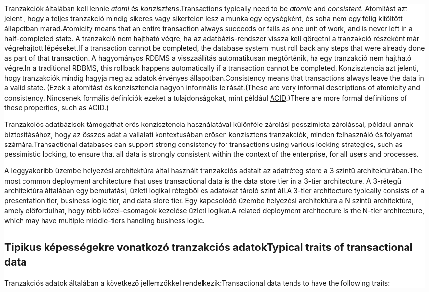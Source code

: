 <span data-ttu-id="a6b6a-109">Tranzakciók általában kell lennie *atomi* és *konzisztens*.</span><span class="sxs-lookup"><span data-stu-id="a6b6a-109">Transactions typically need to be *atomic* and *consistent*.</span></span> <span data-ttu-id="a6b6a-110">Atomitást azt jelenti, hogy a teljes tranzakció mindig sikeres vagy sikertelen lesz a munka egy egységként, és soha nem egy félig kitöltött állapotban marad.</span><span class="sxs-lookup"><span data-stu-id="a6b6a-110">Atomicity means that an entire transaction always succeeds or fails as one unit of work, and is never left in a half-completed state.</span></span> <span data-ttu-id="a6b6a-111">A tranzakció nem hajtható végre, ha az adatbázis-rendszer vissza kell görgetni a tranzakció részeként már végrehajtott lépéseket.</span><span class="sxs-lookup"><span data-stu-id="a6b6a-111">If a transaction cannot be completed, the database system must roll back any steps that were already done as part of that transaction.</span></span> <span data-ttu-id="a6b6a-112">A hagyományos RDBMS a visszaállítás automatikusan megtörténik, ha egy tranzakció nem hajtható végre.</span><span class="sxs-lookup"><span data-stu-id="a6b6a-112">In a traditional RDBMS, this rollback happens automatically if a transaction cannot be completed.</span></span> <span data-ttu-id="a6b6a-113">Konzisztencia azt jelenti, hogy tranzakciók mindig hagyja meg az adatok érvényes állapotban.</span><span class="sxs-lookup"><span data-stu-id="a6b6a-113">Consistency means that transactions always leave the data in a valid state.</span></span> <span data-ttu-id="a6b6a-114">(Ezek a atomitást és konzisztencia nagyon informális leírását.</span><span class="sxs-lookup"><span data-stu-id="a6b6a-114">(These are very informal descriptions of atomicity and consistency.</span></span> <span data-ttu-id="a6b6a-115">Nincsenek formális definíciók ezeket a tulajdonságokat, mint például [ACID](https://en.wikipedia.org/wiki/ACID).)</span><span class="sxs-lookup"><span data-stu-id="a6b6a-115">There are more formal definitions of these properties, such as [ACID](https://en.wikipedia.org/wiki/ACID).)</span></span>

<span data-ttu-id="a6b6a-116">Tranzakciós adatbázisok támogathat erős konzisztencia használatával különféle zárolási pesszimista zárolással, például annak biztosításához, hogy az összes adat a vállalati kontextusában erősen konzisztens tranzakciók, minden felhasználó és folyamat számára.</span><span class="sxs-lookup"><span data-stu-id="a6b6a-116">Transactional databases can support strong consistency for transactions using various locking strategies, such as pessimistic locking, to ensure that all data is strongly consistent within the context of the enterprise, for all users and processes.</span></span>

<span data-ttu-id="a6b6a-117">A leggyakoribb üzembe helyezési architektúra által használt tranzakciós adatait az adatréteg store a 3 szintű architektúrában.</span><span class="sxs-lookup"><span data-stu-id="a6b6a-117">The most common deployment architecture that uses transactional data is the data store tier in a 3-tier architecture.</span></span> <span data-ttu-id="a6b6a-118">A 3-rétegű architektúra általában egy bemutatási, üzleti logikai rétegből és adatokat tároló szint áll.</span><span class="sxs-lookup"><span data-stu-id="a6b6a-118">A 3-tier architecture typically consists of a presentation tier, business logic tier, and data store tier.</span></span> <span data-ttu-id="a6b6a-119">Egy kapcsolódó üzembe helyezési architektúra a [N szintű](/azure/architecture/guide/architecture-styles/n-tier) architektúra, amely előfordulhat, hogy több közel-csomagok kezelése üzleti logikát.</span><span class="sxs-lookup"><span data-stu-id="a6b6a-119">A related deployment architecture is the [N-tier](/azure/architecture/guide/architecture-styles/n-tier) architecture, which may have multiple middle-tiers handling business logic.</span></span>

## <a name="typical-traits-of-transactional-data"></a><span data-ttu-id="a6b6a-120">Tipikus képességekre vonatkozó tranzakciós adatok</span><span class="sxs-lookup"><span data-stu-id="a6b6a-120">Typical traits of transactional data</span></span>

<span data-ttu-id="a6b6a-121">Tranzakciós adatok általában a következő jellemzőkkel rendelkezik:</span><span class="sxs-lookup"><span data-stu-id="a6b6a-121">Transactional data tends to have the following traits:</span></span>

